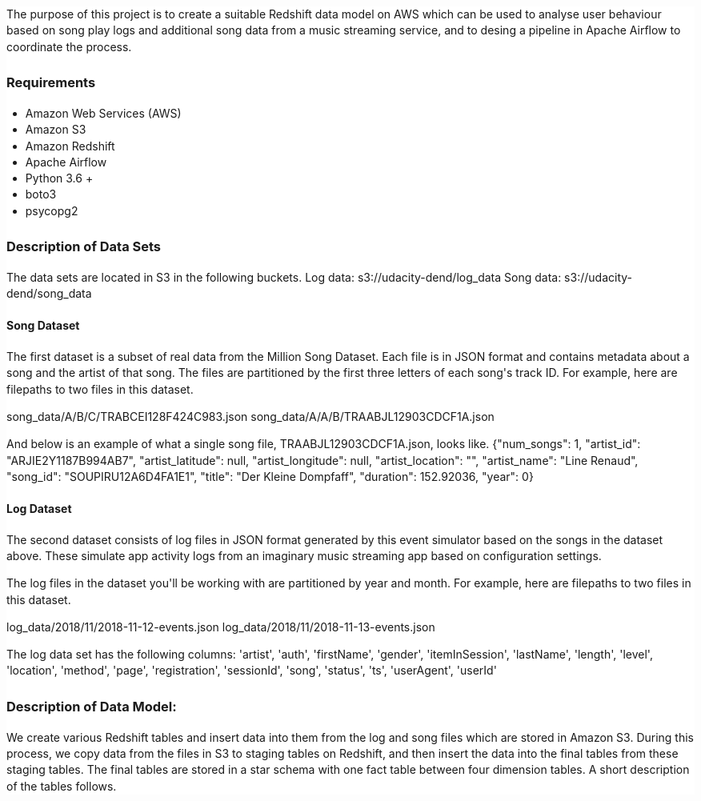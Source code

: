 The purpose of this project is to create a suitable Redshift data model on AWS which can be used to analyse user behaviour based on song play logs and additional song data from a music streaming service, and to desing a pipeline in Apache Airflow to coordinate the process.

### Requirements

* Amazon Web Services (AWS)
* Amazon S3
* Amazon Redshift
* Apache Airflow
* Python 3.6 + 
* boto3
* psycopg2


### Description of Data Sets

The data sets are located in S3 in the following buckets.
Log data: s3://udacity-dend/log_data
Song data: s3://udacity-dend/song_data

#### Song Dataset

The first dataset is a subset of real data from the Million Song Dataset. Each file is in JSON format and contains metadata about a song and the artist of that song. The files are partitioned by the first three letters of each song's track ID. For example, here are filepaths to two files in this dataset.

song_data/A/B/C/TRABCEI128F424C983.json
song_data/A/A/B/TRAABJL12903CDCF1A.json

And below is an example of what a single song file, TRAABJL12903CDCF1A.json, looks like.
{"num_songs": 1, "artist_id": "ARJIE2Y1187B994AB7", "artist_latitude": null, "artist_longitude": null, "artist_location": "", "artist_name": "Line Renaud", "song_id": "SOUPIRU12A6D4FA1E1", "title": "Der Kleine Dompfaff", "duration": 152.92036, "year": 0}

#### Log Dataset

The second dataset consists of log files in JSON format generated by this event simulator based on the songs in the dataset above. These simulate app activity logs from an imaginary music streaming app based on configuration settings.

The log files in the dataset you'll be working with are partitioned by year and month. For example, here are filepaths to two files in this dataset.

log_data/2018/11/2018-11-12-events.json
log_data/2018/11/2018-11-13-events.json

The log data set has the following columns:
'artist',  'auth',  'firstName',  'gender',  'itemInSession',  'lastName',  'length',  'level',  'location',  'method',  'page',  'registration',  'sessionId',  'song',  'status',  'ts',  'userAgent',  'userId'

### Description of Data Model:
We create various Redshift tables and insert data into them from the log and song files which are stored in Amazon S3. During this process, we copy data from the files in S3 to staging tables on Redshift, and then insert the data into the final tables from these staging tables. The final tables are stored in a star schema with one fact table between four dimension tables. A short description of the tables follows.
